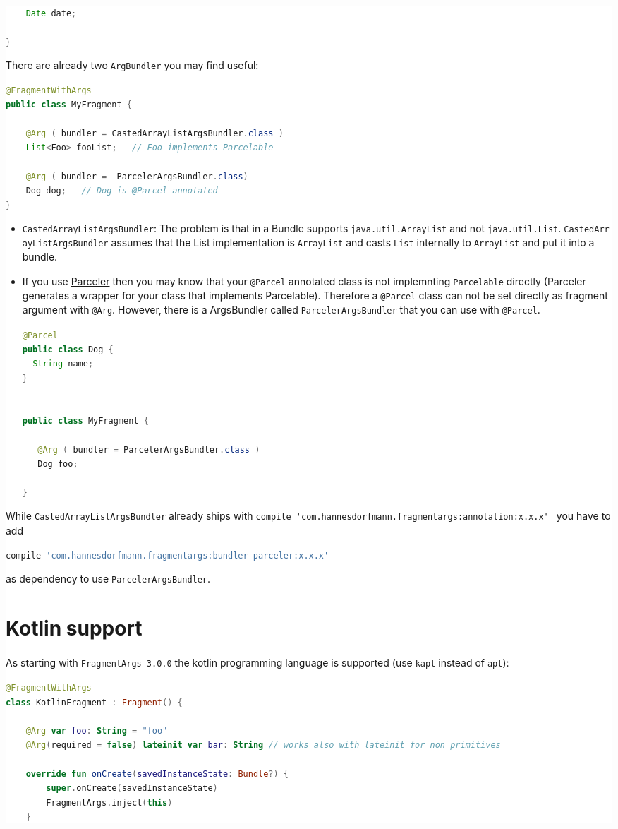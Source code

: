 ```java
    Date date;

}
```

There are already two `ArgBundler` you may find useful:
```java
@FragmentWithArgs
public class MyFragment {
   
    @Arg ( bundler = CastedArrayListArgsBundler.class )
    List<Foo> fooList;   // Foo implements Parcelable

    @Arg ( bundler =  ParcelerArgsBundler.class)
    Dog dog;   // Dog is @Parcel annotated
}
```

 - `CastedArrayListArgsBundler`: The problem is that in a Bundle supports `java.util.ArrayList` and not `java.util.List`. `CastedArrayListArgsBundler` assumes that the List implementation is `ArrayList` and casts `List` internally to `ArrayList` and put it into a bundle.

 - If you use [Parceler](http://parceler.org/) then you may know that your `@Parcel` annotated class is not implemnting `Parcelable` directly (Parceler generates a wrapper for your class that implements Parcelable). Therefore a `@Parcel` class can not be set directly as fragment argument with `@Arg`. However, there is a ArgsBundler called `ParcelerArgsBundler` that you can use with `@Parcel`.

    ```java
    @Parcel
    public class Dog {
      String name;
    }


    public class MyFragment {

       @Arg ( bundler = ParcelerArgsBundler.class )
       Dog foo;

    }

    ```

While `CastedArrayListArgsBundler` already ships with `compile 'com.hannesdorfmann.fragmentargs:annotation:x.x.x' ` you have to add

``` groovy
compile 'com.hannesdorfmann.fragmentargs:bundler-parceler:x.x.x'
```
as dependency to use `ParcelerArgsBundler`.

# Kotlin support
As starting with `FragmentArgs 3.0.0` the kotlin programming language is supported (use `kapt` instead of `apt`):

```kotlin
@FragmentWithArgs
class KotlinFragment : Fragment() {

    @Arg var foo: String = "foo"
    @Arg(required = false) lateinit var bar: String // works also with lateinit for non primitives

    override fun onCreate(savedInstanceState: Bundle?) {
        super.onCreate(savedInstanceState)
        FragmentArgs.inject(this)
    }

```